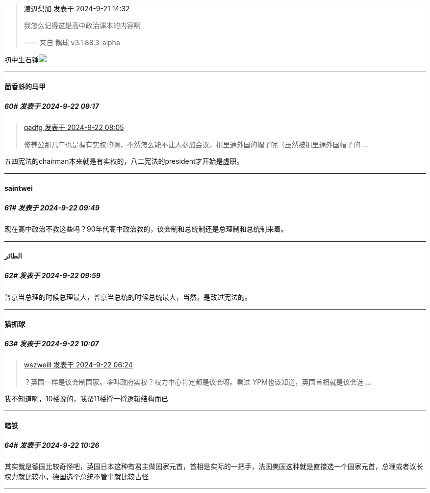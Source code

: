 <blockquote><a href="httphttps://bbs.saraba1st.com/2b/forum.php?mod=redirect&amp;goto=findpost&amp;pid=66264473&amp;ptid=2200219" target="_blank">渡辺梨加 发表于 2024-9-21 14:32</a>

我怎么记得这是高中政治课本的内容啊

—— 来自 鹅球 v3.1.88.3-alpha</blockquote>
初中生石锤<img src="https://static.saraba1st.com/image/smiley/face/119.gif" referrerpolicy="no-referrer">


*****

####  茴香蚪的马甲  
##### 60#       发表于 2024-9-22 09:17

<blockquote><a href="httphttps://bbs.saraba1st.com/2b/forum.php?mod=redirect&amp;goto=findpost&amp;pid=66269796&amp;ptid=2200219" target="_blank">qadfg 发表于 2024-9-22 08:05</a>

修养公那几年也是握有实权的啊，不然怎么能不让人参加会议，扣里通外国的帽子呢（虽然被扣里通外国帽子的 ...</blockquote>
五四宪法的chairman本来就是有实权的，八二宪法的president才开始是虚职。


*****

####  saintwei  
##### 61#       发表于 2024-9-22 09:49

现在高中政治不教这些吗？90年代高中政治教的，议会制和总统制还是总理制和总统制来着。


*****

####  الطائر  
##### 62#       发表于 2024-9-22 09:59

普京当总理的时候总理最大，普京当总统的时候总统最大，当然，是改过宪法的。


*****

####  猫抓球  
##### 63#       发表于 2024-9-22 10:07

<blockquote><a href="httphttps://bbs.saraba1st.com/2b/forum.php?mod=redirect&amp;goto=findpost&amp;pid=66269649&amp;ptid=2200219" target="_blank">wszweill 发表于 2024-9-22 06:24</a>

？英国一样是议会制国家。啥叫政府实权？权力中心肯定都是议会呀。看过 YPM也该知道，英国首相就是议会选 ...</blockquote>
我不知道啊，10楼说的，我帮11楼捋一捋逻辑结构而已


*****

####  暗铁  
##### 64#       发表于 2024-9-22 10:26

其实就是德国比较奇怪吧，英国日本这种有君主做国家元首，首相是实际的一把手，法国美国这种就是直接选一个国家元首，总理或者议长权力就比较小，德国选个总统不管事就比较古怪


*****
